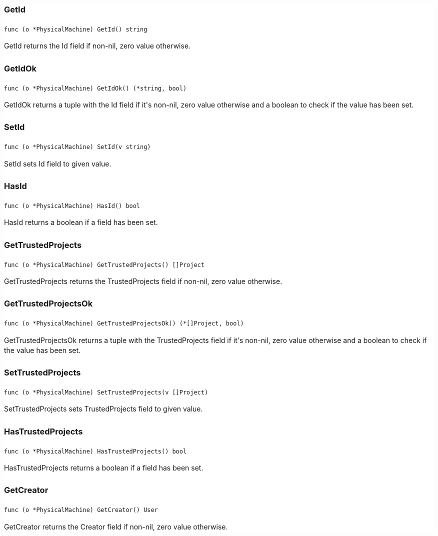 ### GetId

`func (o *PhysicalMachine) GetId() string`

GetId returns the Id field if non-nil, zero value otherwise.

### GetIdOk

`func (o *PhysicalMachine) GetIdOk() (*string, bool)`

GetIdOk returns a tuple with the Id field if it's non-nil, zero value otherwise
and a boolean to check if the value has been set.

### SetId

`func (o *PhysicalMachine) SetId(v string)`

SetId sets Id field to given value.

### HasId

`func (o *PhysicalMachine) HasId() bool`

HasId returns a boolean if a field has been set.

### GetTrustedProjects

`func (o *PhysicalMachine) GetTrustedProjects() []Project`

GetTrustedProjects returns the TrustedProjects field if non-nil, zero value otherwise.

### GetTrustedProjectsOk

`func (o *PhysicalMachine) GetTrustedProjectsOk() (*[]Project, bool)`

GetTrustedProjectsOk returns a tuple with the TrustedProjects field if it's non-nil, zero value otherwise
and a boolean to check if the value has been set.

### SetTrustedProjects

`func (o *PhysicalMachine) SetTrustedProjects(v []Project)`

SetTrustedProjects sets TrustedProjects field to given value.

### HasTrustedProjects

`func (o *PhysicalMachine) HasTrustedProjects() bool`

HasTrustedProjects returns a boolean if a field has been set.

### GetCreator

`func (o *PhysicalMachine) GetCreator() User`

GetCreator returns the Creator field if non-nil, zero value otherwise.
